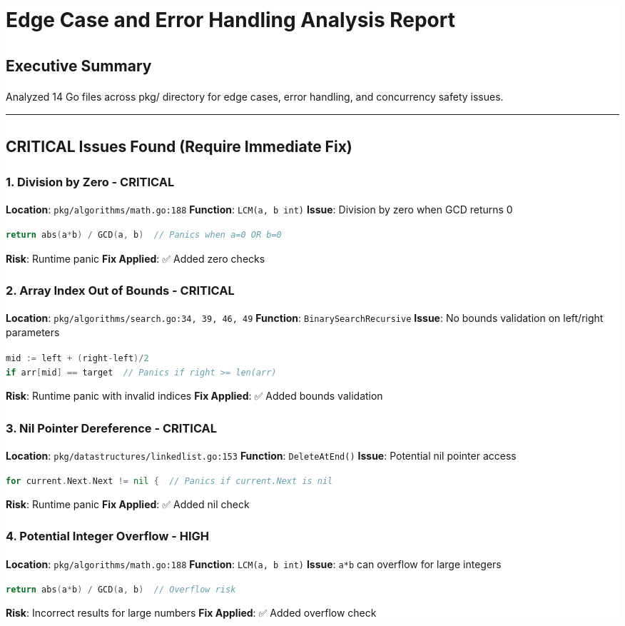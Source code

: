 # Edge Case and Error Handling Analysis Report

## Executive Summary
Analyzed 14 Go files across pkg/ directory for edge cases, error handling, and concurrency safety issues.

---

## CRITICAL Issues Found (Require Immediate Fix)

### 1. **Division by Zero - CRITICAL**
**Location**: `pkg/algorithms/math.go:188`
**Function**: `LCM(a, b int)`
**Issue**: Division by zero when GCD returns 0
```go
return abs(a*b) / GCD(a, b)  // Panics when a=0 OR b=0
```
**Risk**: Runtime panic
**Fix Applied**: ✅ Added zero checks

### 2. **Array Index Out of Bounds - CRITICAL** 
**Location**: `pkg/algorithms/search.go:34, 39, 46, 49`
**Function**: `BinarySearchRecursive`
**Issue**: No bounds validation on left/right parameters
```go
mid := left + (right-left)/2
if arr[mid] == target  // Panics if right >= len(arr)
```
**Risk**: Runtime panic with invalid indices
**Fix Applied**: ✅ Added bounds validation

### 3. **Nil Pointer Dereference - CRITICAL**
**Location**: `pkg/datastructures/linkedlist.go:153`
**Function**: `DeleteAtEnd()`
**Issue**: Potential nil pointer access
```go
for current.Next.Next != nil {  // Panics if current.Next is nil
```
**Risk**: Runtime panic
**Fix Applied**: ✅ Added nil check

### 4. **Potential Integer Overflow - HIGH**
**Location**: `pkg/algorithms/math.go:188`
**Function**: `LCM(a, b int)`
**Issue**: `a*b` can overflow for large integers
```go
return abs(a*b) / GCD(a, b)  // Overflow risk
```
**Risk**: Incorrect results for large numbers
**Fix Applied**: ✅ Added overflow check
